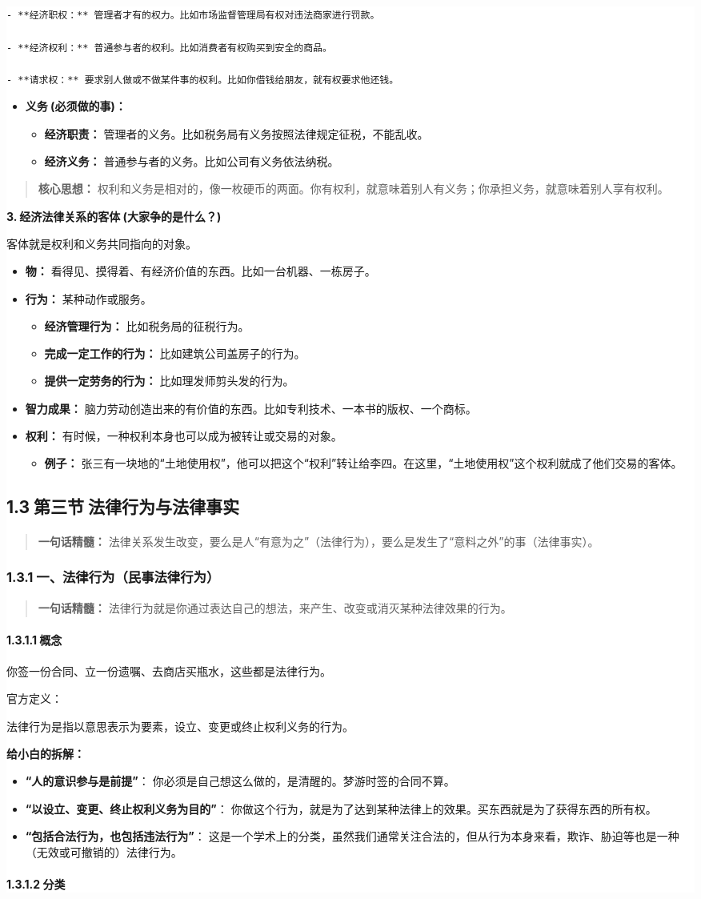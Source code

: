     - **经济职权：** 管理者才有的权力。比如市场监督管理局有权对违法商家进行罚款。
        
    - **经济权利：** 普通参与者的权利。比如消费者有权购买到安全的商品。
        
    - **请求权：** 要求别人做或不做某件事的权利。比如你借钱给朋友，就有权要求他还钱。
        
- **义务 (必须做的事)：**
    
    - **经济职责：** 管理者的义务。比如税务局有义务按照法律规定征税，不能乱收。
        
    - **经济义务：** 普通参与者的义务。比如公司有义务依法纳税。
        

> **核心思想：** 权利和义务是相对的，像一枚硬币的两面。你有权利，就意味着别人有义务；你承担义务，就意味着别人享有权利。

**3. 经济法律关系的客体 (大家争的是什么？)**

客体就是权利和义务共同指向的对象。

- **物：** 看得见、摸得着、有经济价值的东西。比如一台机器、一栋房子。
    
- **行为：** 某种动作或服务。
    
    - **经济管理行为：** 比如税务局的征税行为。
        
    - **完成一定工作的行为：** 比如建筑公司盖房子的行为。
        
    - **提供一定劳务的行为：** 比如理发师剪头发的行为。
        
- **智力成果：** 脑力劳动创造出来的有价值的东西。比如专利技术、一本书的版权、一个商标。
    
- **权利：** 有时候，一种权利本身也可以成为被转让或交易的对象。
    
    - **例子：** 张三有一块地的“土地使用权”，他可以把这个“权利”转让给李四。在这里，“土地使用权”这个权利就成了他们交易的客体。
        

## 1.3 第三节 法律行为与法律事实

> **一句话精髓：** 法律关系发生改变，要么是人“有意为之”（法律行为），要么是发生了“意料之外”的事（法律事实）。

### 1.3.1 一、法律行为（民事法律行为）

> **一句话精髓：** 法律行为就是你通过表达自己的想法，来产生、改变或消灭某种法律效果的行为。

#### 1.3.1.1 概念

你签一份合同、立一份遗嘱、去商店买瓶水，这些都是法律行为。

官方定义：

法律行为是指以意思表示为要素，设立、变更或终止权利义务的行为。

**给小白的拆解：**

- **“人的意识参与是前提”**： 你必须是自己想这么做的，是清醒的。梦游时签的合同不算。
    
- **“以设立、变更、终止权利义务为目的”**： 你做这个行为，就是为了达到某种法律上的效果。买东西就是为了获得东西的所有权。
    
- **“包括合法行为，也包括违法行为”**： 这是一个学术上的分类，虽然我们通常关注合法的，但从行为本身来看，欺诈、胁迫等也是一种（无效或可撤销的）法律行为。
    

#### 1.3.1.2 分类
